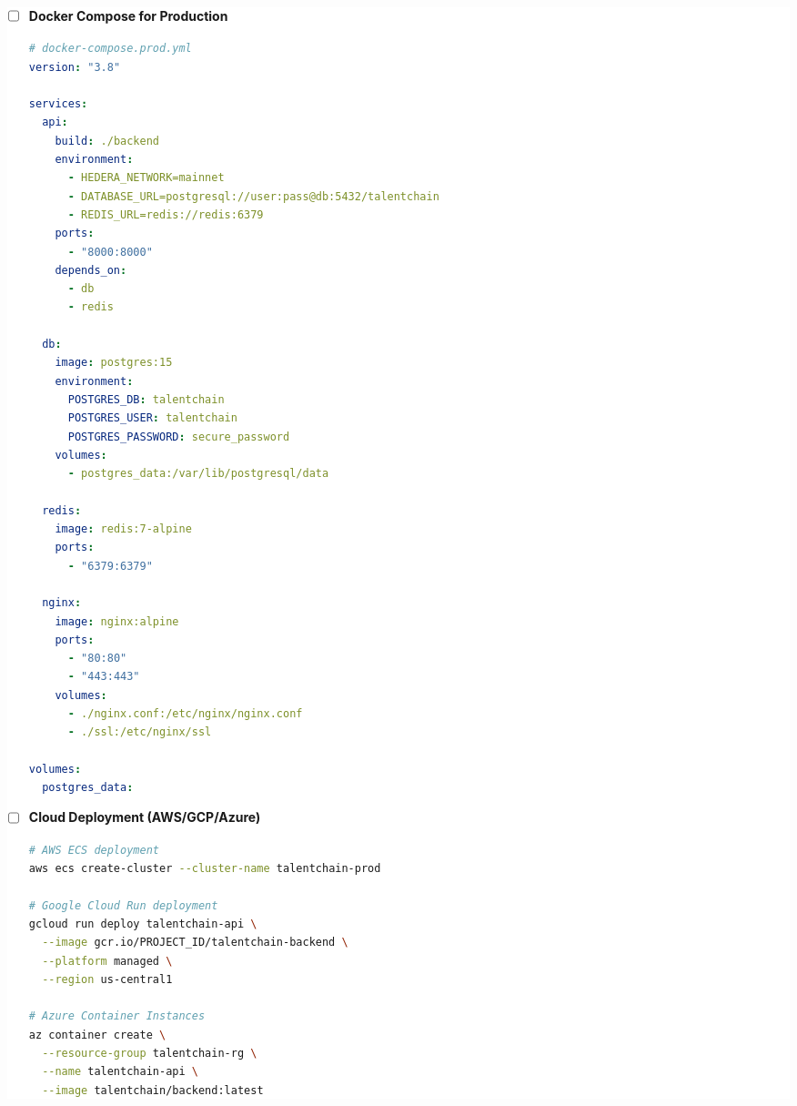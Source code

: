 - [ ] **Docker Compose for Production**

  ```yaml
  # docker-compose.prod.yml
  version: "3.8"

  services:
    api:
      build: ./backend
      environment:
        - HEDERA_NETWORK=mainnet
        - DATABASE_URL=postgresql://user:pass@db:5432/talentchain
        - REDIS_URL=redis://redis:6379
      ports:
        - "8000:8000"
      depends_on:
        - db
        - redis

    db:
      image: postgres:15
      environment:
        POSTGRES_DB: talentchain
        POSTGRES_USER: talentchain
        POSTGRES_PASSWORD: secure_password
      volumes:
        - postgres_data:/var/lib/postgresql/data

    redis:
      image: redis:7-alpine
      ports:
        - "6379:6379"

    nginx:
      image: nginx:alpine
      ports:
        - "80:80"
        - "443:443"
      volumes:
        - ./nginx.conf:/etc/nginx/nginx.conf
        - ./ssl:/etc/nginx/ssl

  volumes:
    postgres_data:
  ```

- [ ] **Cloud Deployment (AWS/GCP/Azure)**

  ```bash
  # AWS ECS deployment
  aws ecs create-cluster --cluster-name talentchain-prod

  # Google Cloud Run deployment
  gcloud run deploy talentchain-api \
    --image gcr.io/PROJECT_ID/talentchain-backend \
    --platform managed \
    --region us-central1

  # Azure Container Instances
  az container create \
    --resource-group talentchain-rg \
    --name talentchain-api \
    --image talentchain/backend:latest
  ```
